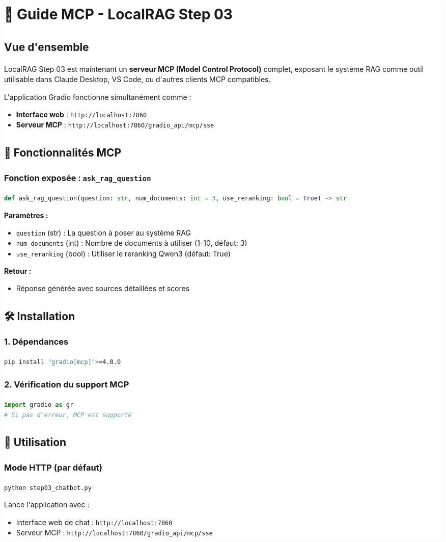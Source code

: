 # 🔌 Guide MCP - LocalRAG Step 03

## Vue d'ensemble

LocalRAG Step 03 est maintenant un **serveur MCP (Model Control Protocol)** complet, exposant le système RAG comme outil utilisable dans Claude Desktop, VS Code, ou d'autres clients MCP compatibles.

L'application Gradio fonctionne simultanément comme :
- **Interface web** : `http://localhost:7860`
- **Serveur MCP** : `http://localhost:7860/gradio_api/mcp/sse`

## 🚀 Fonctionnalités MCP

### Fonction exposée : `ask_rag_question`

```python
def ask_rag_question(question: str, num_documents: int = 3, use_reranking: bool = True) -> str
```

**Paramètres :**
- `question` (str) : La question à poser au système RAG
- `num_documents` (int) : Nombre de documents à utiliser (1-10, défaut: 3)
- `use_reranking` (bool) : Utiliser le reranking Qwen3 (défaut: True)

**Retour :**
- Réponse générée avec sources détaillées et scores

## 🛠️ Installation

### 1. Dépendances
```bash
pip install "gradio[mcp]">=4.0.0
```

### 2. Vérification du support MCP
```python
import gradio as gr
# Si pas d'erreur, MCP est supporté
```

## 🚀 Utilisation

### Mode HTTP (par défaut)
```bash
python step03_chatbot.py
```

Lance l'application avec :
- Interface web de chat : `http://localhost:7860`
- Serveur MCP : `http://localhost:7860/gradio_api/mcp/sse`
